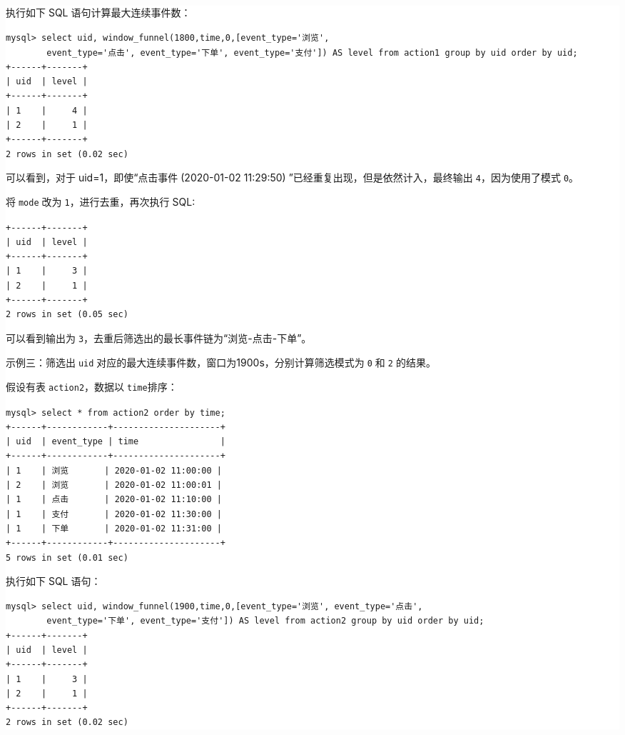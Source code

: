 执行如下 SQL 语句计算最大连续事件数：

```Plaintext
mysql> select uid, window_funnel(1800,time,0,[event_type='浏览', 
        event_type='点击', event_type='下单', event_type='支付']) AS level from action1 group by uid order by uid;
+------+-------+
| uid  | level |
+------+-------+
| 1    |     4 |
| 2    |     1 |
+------+-------+
2 rows in set (0.02 sec)
```

可以看到，对于 uid=1，即使“点击事件 (2020-01-02 11:29:50) ”已经重复出现，但是依然计入，最终输出 `4`，因为使用了模式 `0`。

将 `mode` 改为 `1`，进行去重，再次执行 SQL:

```Plaintext
+------+-------+
| uid  | level |
+------+-------+
| 1    |     3 |
| 2    |     1 |
+------+-------+
2 rows in set (0.05 sec)
```

可以看到输出为 `3`，去重后筛选出的最长事件链为“浏览-点击-下单”。

示例三：筛选出 `uid` 对应的最大连续事件数，窗口为1900s，分别计算筛选模式为 `0` 和 `2` 的结果。

假设有表 `action2`，数据以 `time`排序：

```Plaintext
mysql> select * from action2 order by time;
+------+------------+---------------------+
| uid  | event_type | time                |
+------+------------+---------------------+
| 1    | 浏览       | 2020-01-02 11:00:00 |
| 2    | 浏览       | 2020-01-02 11:00:01 |
| 1    | 点击       | 2020-01-02 11:10:00 |
| 1    | 支付       | 2020-01-02 11:30:00 |
| 1    | 下单       | 2020-01-02 11:31:00 |
+------+------------+---------------------+
5 rows in set (0.01 sec)
```

执行如下 SQL 语句：

```Plaintext
mysql> select uid, window_funnel(1900,time,0,[event_type='浏览', event_type='点击', 
        event_type='下单', event_type='支付']) AS level from action2 group by uid order by uid;
+------+-------+
| uid  | level |
+------+-------+
| 1    |     3 |
| 2    |     1 |
+------+-------+
2 rows in set (0.02 sec)
```
